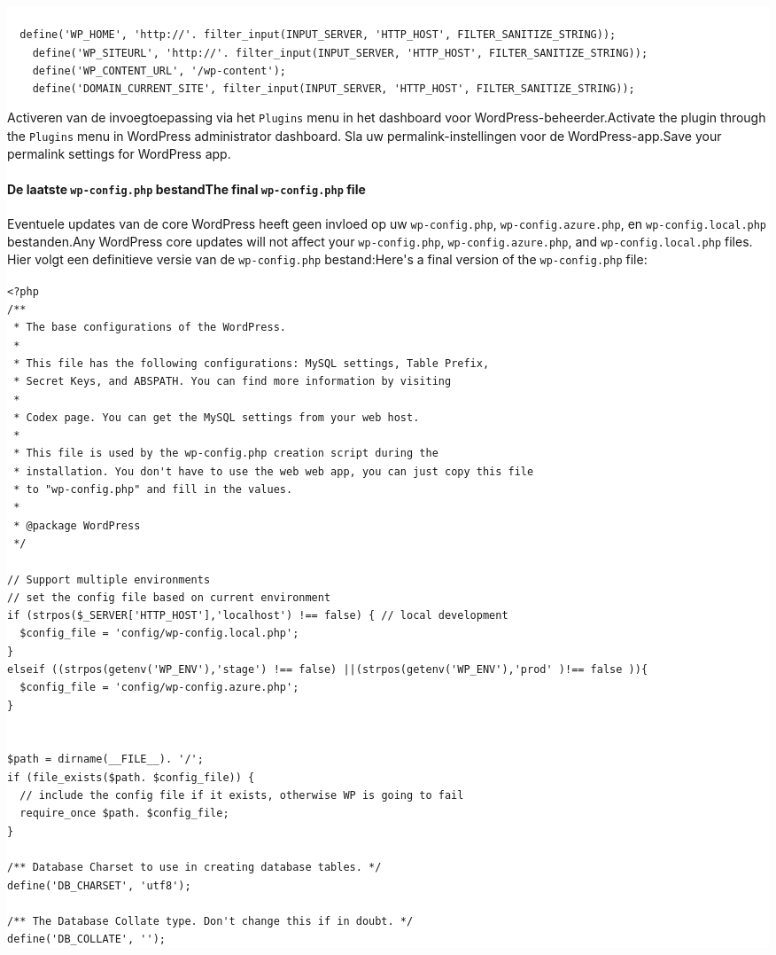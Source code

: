 ```

  define('WP_HOME', 'http://'. filter_input(INPUT_SERVER, 'HTTP_HOST', FILTER_SANITIZE_STRING));
    define('WP_SITEURL', 'http://'. filter_input(INPUT_SERVER, 'HTTP_HOST', FILTER_SANITIZE_STRING));
    define('WP_CONTENT_URL', '/wp-content');
    define('DOMAIN_CURRENT_SITE', filter_input(INPUT_SERVER, 'HTTP_HOST', FILTER_SANITIZE_STRING));
```

<span data-ttu-id="c2720-155">Activeren van de invoegtoepassing via het `Plugins` menu in het dashboard voor WordPress-beheerder.</span><span class="sxs-lookup"><span data-stu-id="c2720-155">Activate the plugin through the `Plugins` menu in WordPress administrator dashboard.</span></span> <span data-ttu-id="c2720-156">Sla uw permalink-instellingen voor de WordPress-app.</span><span class="sxs-lookup"><span data-stu-id="c2720-156">Save your permalink settings for WordPress app.</span></span>

#### <a name="the-final-wp-configphp-file"></a><span data-ttu-id="c2720-157">De laatste `wp-config.php` bestand</span><span class="sxs-lookup"><span data-stu-id="c2720-157">The final `wp-config.php` file</span></span>
<span data-ttu-id="c2720-158">Eventuele updates van de core WordPress heeft geen invloed op uw `wp-config.php`, `wp-config.azure.php`, en `wp-config.local.php` bestanden.</span><span class="sxs-lookup"><span data-stu-id="c2720-158">Any WordPress core updates will not affect your `wp-config.php`, `wp-config.azure.php`, and `wp-config.local.php` files.</span></span> <span data-ttu-id="c2720-159">Hier volgt een definitieve versie van de `wp-config.php` bestand:</span><span class="sxs-lookup"><span data-stu-id="c2720-159">Here's a final version of the `wp-config.php` file:</span></span>

```
<?php
/**
 * The base configurations of the WordPress.
 *
 * This file has the following configurations: MySQL settings, Table Prefix,
 * Secret Keys, and ABSPATH. You can find more information by visiting
 *
 * Codex page. You can get the MySQL settings from your web host.
 *
 * This file is used by the wp-config.php creation script during the
 * installation. You don't have to use the web web app, you can just copy this file
 * to "wp-config.php" and fill in the values.
 *
 * @package WordPress
 */

// Support multiple environments
// set the config file based on current environment
if (strpos($_SERVER['HTTP_HOST'],'localhost') !== false) { // local development
  $config_file = 'config/wp-config.local.php';
}
elseif ((strpos(getenv('WP_ENV'),'stage') !== false) ||(strpos(getenv('WP_ENV'),'prod' )!== false )){
  $config_file = 'config/wp-config.azure.php';
}


$path = dirname(__FILE__). '/';
if (file_exists($path. $config_file)) {
  // include the config file if it exists, otherwise WP is going to fail
  require_once $path. $config_file;
}

/** Database Charset to use in creating database tables. */
define('DB_CHARSET', 'utf8');

/** The Database Collate type. Don't change this if in doubt. */
define('DB_COLLATE', '');
```